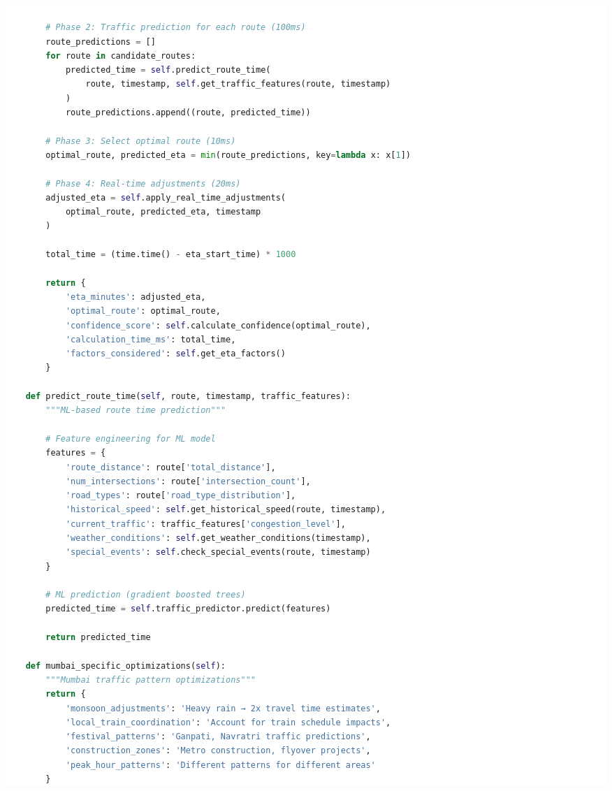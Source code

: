 ```python
        
        # Phase 2: Traffic prediction for each route (100ms)
        route_predictions = []
        for route in candidate_routes:
            predicted_time = self.predict_route_time(
                route, timestamp, self.get_traffic_features(route, timestamp)
            )
            route_predictions.append((route, predicted_time))
        
        # Phase 3: Select optimal route (10ms)
        optimal_route, predicted_eta = min(route_predictions, key=lambda x: x[1])
        
        # Phase 4: Real-time adjustments (20ms)  
        adjusted_eta = self.apply_real_time_adjustments(
            optimal_route, predicted_eta, timestamp
        )
        
        total_time = (time.time() - eta_start_time) * 1000
        
        return {
            'eta_minutes': adjusted_eta,
            'optimal_route': optimal_route,
            'confidence_score': self.calculate_confidence(optimal_route),
            'calculation_time_ms': total_time,
            'factors_considered': self.get_eta_factors()
        }
    
    def predict_route_time(self, route, timestamp, traffic_features):
        """ML-based route time prediction"""
        
        # Feature engineering for ML model
        features = {
            'route_distance': route['total_distance'],
            'num_intersections': route['intersection_count'],
            'road_types': route['road_type_distribution'],
            'historical_speed': self.get_historical_speed(route, timestamp),
            'current_traffic': traffic_features['congestion_level'],
            'weather_conditions': self.get_weather_conditions(timestamp),
            'special_events': self.check_special_events(route, timestamp)
        }
        
        # ML prediction (gradient boosted trees)
        predicted_time = self.traffic_predictor.predict(features)
        
        return predicted_time
    
    def mumbai_specific_optimizations(self):
        """Mumbai traffic pattern optimizations"""
        return {
            'monsoon_adjustments': 'Heavy rain → 2x travel time estimates',
            'local_train_coordination': 'Account for train schedule impacts',
            'festival_patterns': 'Ganpati, Navratri traffic predictions',
            'construction_zones': 'Metro construction, flyover projects',
            'peak_hour_patterns': 'Different patterns for different areas'
        }
```
